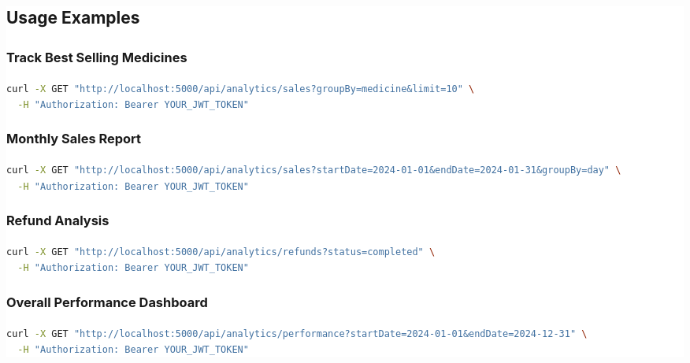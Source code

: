 ## Usage Examples

### Track Best Selling Medicines
```bash
curl -X GET "http://localhost:5000/api/analytics/sales?groupBy=medicine&limit=10" \
  -H "Authorization: Bearer YOUR_JWT_TOKEN"
```

### Monthly Sales Report
```bash
curl -X GET "http://localhost:5000/api/analytics/sales?startDate=2024-01-01&endDate=2024-01-31&groupBy=day" \
  -H "Authorization: Bearer YOUR_JWT_TOKEN"
```

### Refund Analysis
```bash
curl -X GET "http://localhost:5000/api/analytics/refunds?status=completed" \
  -H "Authorization: Bearer YOUR_JWT_TOKEN"
```

### Overall Performance Dashboard
```bash
curl -X GET "http://localhost:5000/api/analytics/performance?startDate=2024-01-01&endDate=2024-12-31" \
  -H "Authorization: Bearer YOUR_JWT_TOKEN"
```